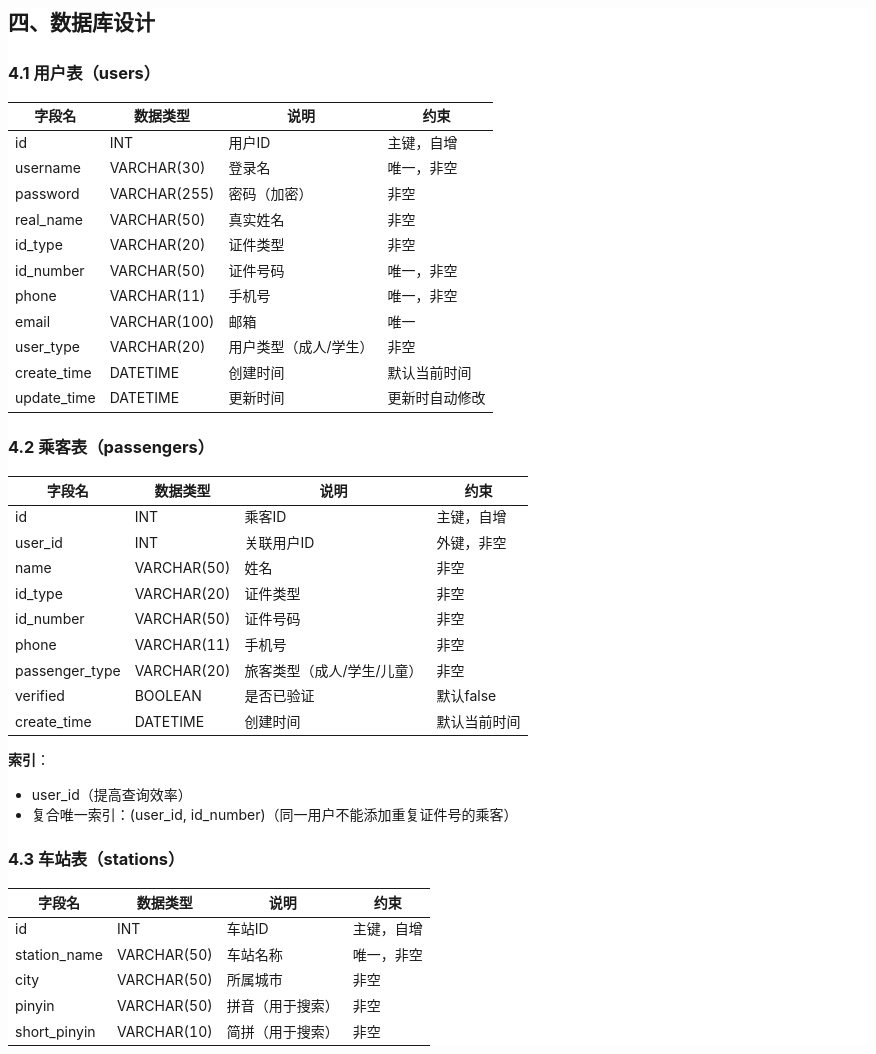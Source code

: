 
## 四、数据库设计

### 4.1 用户表（users）
| 字段名 | 数据类型 | 说明 | 约束 |
|--------|----------|------|------|
| id | INT | 用户ID | 主键，自增 |
| username | VARCHAR(30) | 登录名 | 唯一，非空 |
| password | VARCHAR(255) | 密码（加密） | 非空 |
| real_name | VARCHAR(50) | 真实姓名 | 非空 |
| id_type | VARCHAR(20) | 证件类型 | 非空 |
| id_number | VARCHAR(50) | 证件号码 | 唯一，非空 |
| phone | VARCHAR(11) | 手机号 | 唯一，非空 |
| email | VARCHAR(100) | 邮箱 | 唯一 |
| user_type | VARCHAR(20) | 用户类型（成人/学生） | 非空 |
| create_time | DATETIME | 创建时间 | 默认当前时间 |
| update_time | DATETIME | 更新时间 | 更新时自动修改 |

### 4.2 乘客表（passengers）
| 字段名 | 数据类型 | 说明 | 约束 |
|--------|----------|------|------|
| id | INT | 乘客ID | 主键，自增 |
| user_id | INT | 关联用户ID | 外键，非空 |
| name | VARCHAR(50) | 姓名 | 非空 |
| id_type | VARCHAR(20) | 证件类型 | 非空 |
| id_number | VARCHAR(50) | 证件号码 | 非空 |
| phone | VARCHAR(11) | 手机号 | 非空 |
| passenger_type | VARCHAR(20) | 旅客类型（成人/学生/儿童） | 非空 |
| verified | BOOLEAN | 是否已验证 | 默认false |
| create_time | DATETIME | 创建时间 | 默认当前时间 |

**索引**：
- user_id（提高查询效率）
- 复合唯一索引：(user_id, id_number)（同一用户不能添加重复证件号的乘客）

### 4.3 车站表（stations）
| 字段名 | 数据类型 | 说明 | 约束 |
|--------|----------|------|------|
| id | INT | 车站ID | 主键，自增 |
| station_name | VARCHAR(50) | 车站名称 | 唯一，非空 |
| city | VARCHAR(50) | 所属城市 | 非空 |
| pinyin | VARCHAR(50) | 拼音（用于搜索） | 非空 |
| short_pinyin | VARCHAR(10) | 简拼（用于搜索） | 非空 |
